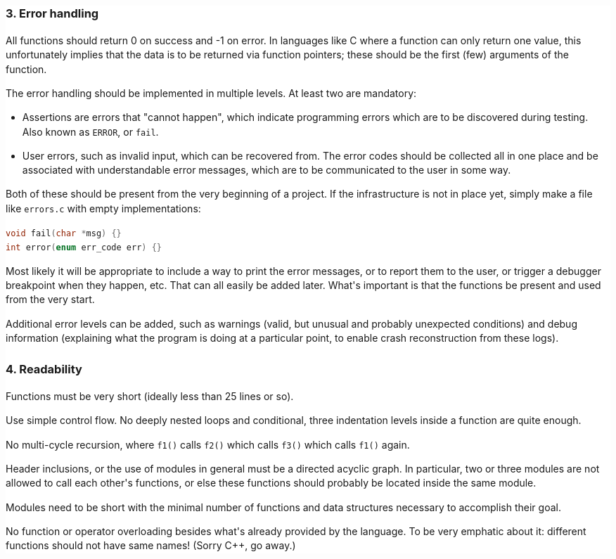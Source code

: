 ### 3. Error handling

All functions should return 0 on success and -1 on error. In languages like C
where a function can only return one value, this unfortunately implies that the
data is to be returned via function pointers; these should be the first (few)
arguments of the function.

The error handling should be implemented in multiple levels. At least two are
mandatory:

- Assertions are errors that "cannot happen", which indicate programming errors
  which are to be discovered during testing. Also known as `ERROR`, or `fail`.

- User errors, such as invalid input, which can be recovered from. The error
  codes should be collected all in one place and be associated with
  understandable error messages, which are to be communicated to the user in
  some way.

Both of these should be present from the very beginning of a project. If the
infrastructure is not in place yet, simply make a file like `errors.c` with
empty implementations:

```c
void fail(char *msg) {}
int error(enum err_code err) {}
```

Most likely it will be appropriate to include a way to print the error messages,
or to report them to the user, or trigger a debugger breakpoint when they
happen, etc. That can all easily be added later. What's important is that the
functions be present and used from the very start.

Additional error levels can be added, such as warnings (valid, but unusual and
probably unexpected conditions) and debug information (explaining what the
program is doing at a particular point, to enable crash reconstruction from
these logs).

### 4. Readability

Functions must be very short (ideally less than 25 lines or so).

Use simple control flow. No deeply nested loops and conditional, three
indentation levels inside a function are quite enough.

No multi-cycle recursion, where `f1()` calls `f2()` which calls `f3()` which
calls `f1()` again.

Header inclusions, or the use of modules in general must be a directed acyclic
graph. In particular, two or three modules are not allowed to call each other's
functions, or else these functions should probably be located inside the same
module.

Modules need to be short with the minimal number of functions and data
structures necessary to accomplish their goal.

No function or operator overloading besides what's already provided by the
language. To be very emphatic about it: different functions should not have same
names! (Sorry C++, go away.)
